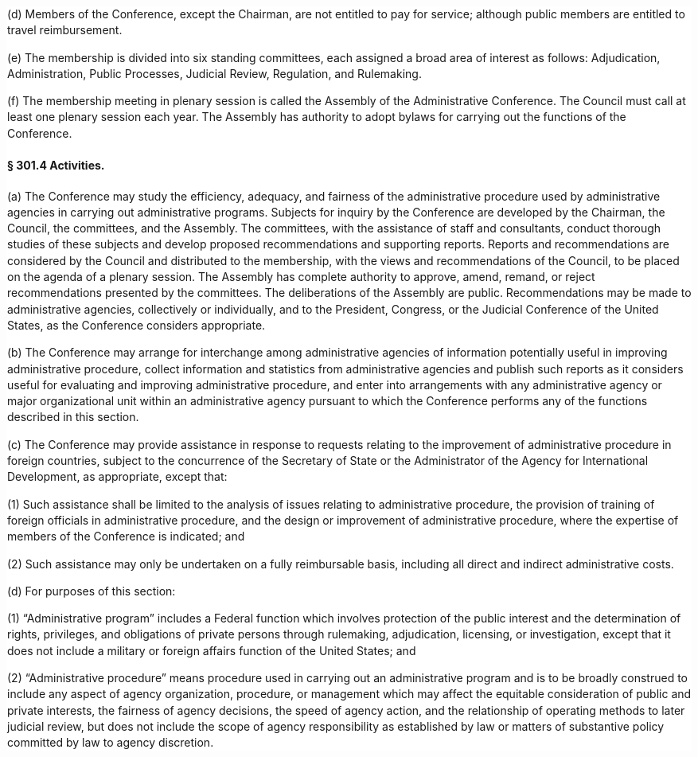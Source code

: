 (d) Members of the Conference, except the Chairman, are not entitled to pay for service; although public members are entitled to travel reimbursement.

(e) The membership is divided into six standing committees, each assigned a broad area of interest as follows: Adjudication, Administration, Public Processes, Judicial Review, Regulation, and Rulemaking.

(f) The membership meeting in plenary session is called the Assembly of the Administrative Conference. The Council must call at least one plenary session each year. The Assembly has authority to adopt bylaws for carrying out the functions of the Conference.

#### § 301.4 Activities.

(a) The Conference may study the efficiency, adequacy, and fairness of the administrative procedure used by administrative agencies in carrying out administrative programs. Subjects for inquiry by the Conference are developed by the Chairman, the Council, the committees, and the Assembly. The committees, with the assistance of staff and consultants, conduct thorough studies of these subjects and develop proposed recommendations and supporting reports. Reports and recommendations are considered by the Council and distributed to the membership, with the views and recommendations of the Council, to be placed on the agenda of a plenary session. The Assembly has complete authority to approve, amend, remand, or reject recommendations presented by the committees. The deliberations of the Assembly are public. Recommendations may be made to administrative agencies, collectively or individually, and to the President, Congress, or the Judicial Conference of the United States, as the Conference considers appropriate.

(b) The Conference may arrange for interchange among administrative agencies of information potentially useful in improving administrative procedure, collect information and statistics from administrative agencies and publish such reports as it considers useful for evaluating and improving administrative procedure, and enter into arrangements with any administrative agency or major organizational unit within an administrative agency pursuant to which the Conference performs any of the functions described in this section.

(c) The Conference may provide assistance in response to requests relating to the improvement of administrative procedure in foreign countries, subject to the concurrence of the Secretary of State or the Administrator of the Agency for International Development, as appropriate, except that:

(1) Such assistance shall be limited to the analysis of issues relating to administrative procedure, the provision of training of foreign officials in administrative procedure, and the design or improvement of administrative procedure, where the expertise of members of the Conference is indicated; and

(2) Such assistance may only be undertaken on a fully reimbursable basis, including all direct and indirect administrative costs.

(d) For purposes of this section:

(1) “Administrative program” includes a Federal function which involves protection of the public interest and the determination of rights, privileges, and obligations of private persons through rulemaking, adjudication, licensing, or investigation, except that it does not include a military or foreign affairs function of the United States; and

(2) “Administrative procedure” means procedure used in carrying out an administrative program and is to be broadly construed to include any aspect of agency organization, procedure, or management which may affect the equitable consideration of public and private interests, the fairness of agency decisions, the speed of agency action, and the relationship of operating methods to later judicial review, but does not include the scope of agency responsibility as established by law or matters of substantive policy committed by law to agency discretion.
